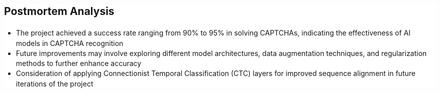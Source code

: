 ## Postmortem Analysis
- The project achieved a success rate ranging from 90% to 95% in solving CAPTCHAs, indicating the effectiveness of AI models in CAPTCHA recognition
- Future improvements may involve exploring different model architectures, data augmentation techniques, and regularization methods to further enhance accuracy
- Consideration of applying Connectionist Temporal Classification (CTC) layers for improved sequence alignment in future iterations of the project




